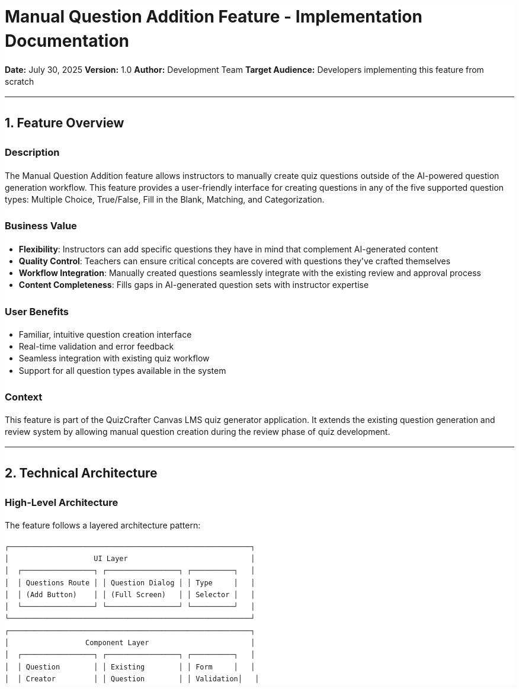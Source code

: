 # Manual Question Addition Feature - Implementation Documentation

**Date:** July 30, 2025
**Version:** 1.0
**Author:** Development Team
**Target Audience:** Developers implementing this feature from scratch

---

## 1. Feature Overview

### Description

The Manual Question Addition feature allows instructors to manually create quiz questions outside of the AI-powered question generation workflow. This feature provides a user-friendly interface for creating questions in any of the five supported question types: Multiple Choice, True/False, Fill in the Blank, Matching, and Categorization.

### Business Value

- **Flexibility**: Instructors can add specific questions they have in mind that complement AI-generated content
- **Quality Control**: Teachers can ensure critical concepts are covered with questions they've crafted themselves
- **Workflow Integration**: Manually created questions seamlessly integrate with the existing review and approval process
- **Content Completeness**: Fills gaps in AI-generated question sets with instructor expertise

### User Benefits

- Familiar, intuitive question creation interface
- Real-time validation and error feedback
- Seamless integration with existing quiz workflow
- Support for all question types available in the system

### Context

This feature is part of the QuizCrafter Canvas LMS quiz generator application. It extends the existing question generation and review system by allowing manual question creation during the review phase of quiz development.

---

## 2. Technical Architecture

### High-Level Architecture

The feature follows a layered architecture pattern:

```
┌─────────────────────────────────────────────────────────┐
│                    UI Layer                             │
│  ┌─────────────────┐ ┌─────────────────┐ ┌──────────┐   │
│  │ Questions Route │ │ Question Dialog │ │ Type     │   │
│  │ (Add Button)    │ │ (Full Screen)   │ │ Selector │   │
│  └─────────────────┘ └─────────────────┘ └──────────┘   │
└─────────────────────────────────────────────────────────┘
┌─────────────────────────────────────────────────────────┐
│                  Component Layer                        │
│  ┌─────────────────┐ ┌─────────────────┐ ┌──────────┐   │
│  │ Question        │ │ Existing        │ │ Form     │   │
│  │ Creator         │ │ Question        │ │ Validation│   │
```